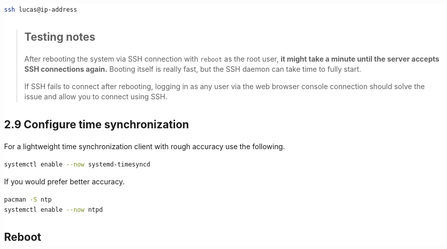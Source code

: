 ```bash
ssh lucas@ip-address
```





> ## Testing notes
>
> 
>
> After rebooting the system via SSH connection with `reboot` as the root user, **it might take a minute until the server accepts SSH connections again.** Booting itself is really fast, but the SSH daemon can take time to fully start.
>
> If SSH fails to connect after rebooting, logging in as any user via the web browser console connection should solve the issue and allow you to connect using SSH.





## 2.9 Configure time synchronization

For a lightweight time synchronization client with rough accuracy use the following.

```bash
systemctl enable --now systemd-timesyncd
```

If you would prefer better accuracy.

```bash
pacman -S ntp
systemctl enable --now ntpd
```





## Reboot
